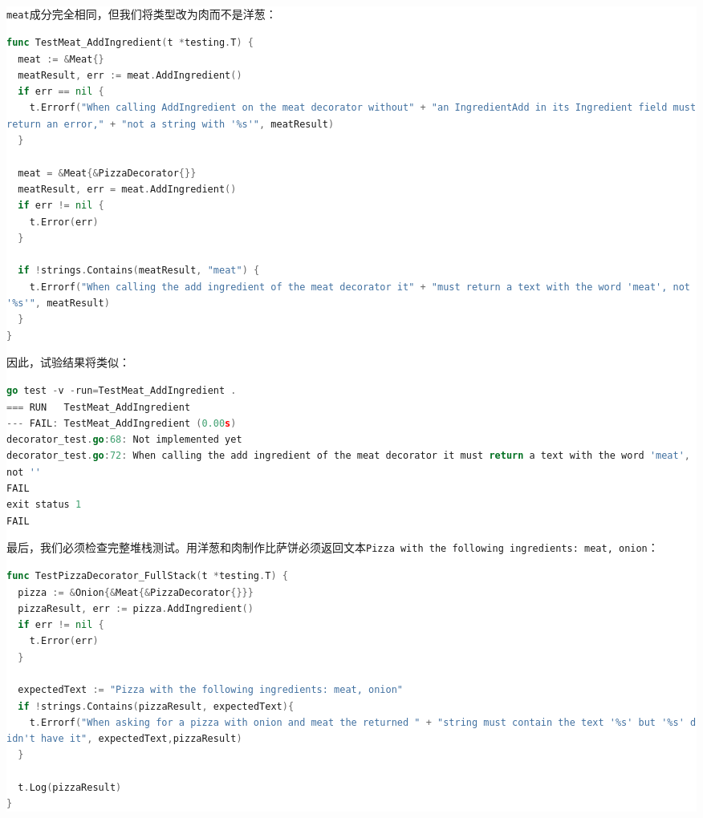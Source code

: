 `meat`成分完全相同，但我们将类型改为肉而不是洋葱：

```go
func TestMeat_AddIngredient(t *testing.T) { 
  meat := &Meat{} 
  meatResult, err := meat.AddIngredient() 
  if err == nil { 
    t.Errorf("When calling AddIngredient on the meat decorator without" + "an IngredientAdd in its Ingredient field must return an error," + "not a string with '%s'", meatResult) 
  } 

  meat = &Meat{&PizzaDecorator{}} 
  meatResult, err = meat.AddIngredient() 
  if err != nil { 
    t.Error(err) 
  } 

  if !strings.Contains(meatResult, "meat") { 
    t.Errorf("When calling the add ingredient of the meat decorator it" + "must return a text with the word 'meat', not '%s'", meatResult) 
  } 
} 

```

因此，试验结果将类似：

```go
go test -v -run=TestMeat_AddIngredient .
=== RUN   TestMeat_AddIngredient
--- FAIL: TestMeat_AddIngredient (0.00s)
decorator_test.go:68: Not implemented yet
decorator_test.go:72: When calling the add ingredient of the meat decorator it must return a text with the word 'meat', not ''
FAIL
exit status 1
FAIL

```

最后，我们必须检查完整堆栈测试。用洋葱和肉制作比萨饼必须返回文本`Pizza with the following ingredients: meat, onion`：

```go
func TestPizzaDecorator_FullStack(t *testing.T) { 
  pizza := &Onion{&Meat{&PizzaDecorator{}}} 
  pizzaResult, err := pizza.AddIngredient() 
  if err != nil { 
    t.Error(err) 
  } 

  expectedText := "Pizza with the following ingredients: meat, onion" 
  if !strings.Contains(pizzaResult, expectedText){ 
    t.Errorf("When asking for a pizza with onion and meat the returned " + "string must contain the text '%s' but '%s' didn't have it", expectedText,pizzaResult) 
  } 

  t.Log(pizzaResult) 
} 

```
